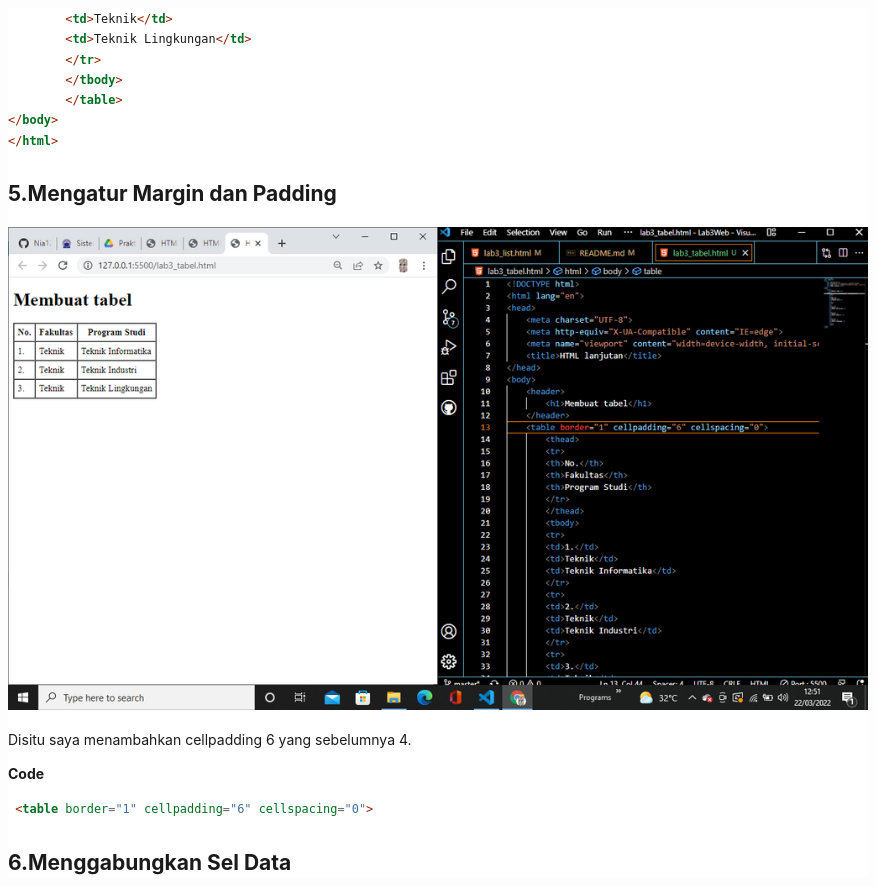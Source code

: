 ```html
        <td>Teknik</td>
        <td>Teknik Lingkungan</td>
        </tr>
        </tbody>
        </table>
</body>
</html>
```

## 5.Mengatur Margin dan Padding
![Gambar](img/ss5.png)

Disitu saya menambahkan cellpadding 6 yang sebelumnya 4.

**Code**
```html
 <table border="1" cellpadding="6" cellspacing="0">
```

## 6.Menggabungkan Sel Data